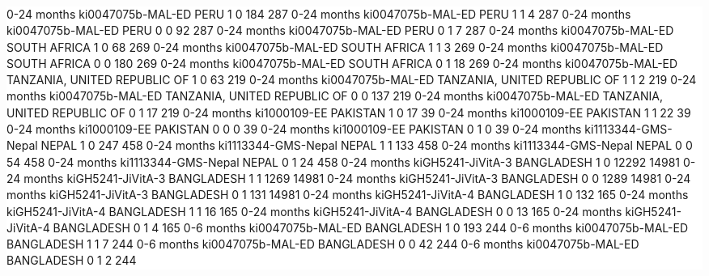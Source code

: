 0-24 months   ki0047075b-MAL-ED     PERU                           1                  0      184     287
0-24 months   ki0047075b-MAL-ED     PERU                           1                  1        4     287
0-24 months   ki0047075b-MAL-ED     PERU                           0                  0       92     287
0-24 months   ki0047075b-MAL-ED     PERU                           0                  1        7     287
0-24 months   ki0047075b-MAL-ED     SOUTH AFRICA                   1                  0       68     269
0-24 months   ki0047075b-MAL-ED     SOUTH AFRICA                   1                  1        3     269
0-24 months   ki0047075b-MAL-ED     SOUTH AFRICA                   0                  0      180     269
0-24 months   ki0047075b-MAL-ED     SOUTH AFRICA                   0                  1       18     269
0-24 months   ki0047075b-MAL-ED     TANZANIA, UNITED REPUBLIC OF   1                  0       63     219
0-24 months   ki0047075b-MAL-ED     TANZANIA, UNITED REPUBLIC OF   1                  1        2     219
0-24 months   ki0047075b-MAL-ED     TANZANIA, UNITED REPUBLIC OF   0                  0      137     219
0-24 months   ki0047075b-MAL-ED     TANZANIA, UNITED REPUBLIC OF   0                  1       17     219
0-24 months   ki1000109-EE          PAKISTAN                       1                  0       17      39
0-24 months   ki1000109-EE          PAKISTAN                       1                  1       22      39
0-24 months   ki1000109-EE          PAKISTAN                       0                  0        0      39
0-24 months   ki1000109-EE          PAKISTAN                       0                  1        0      39
0-24 months   ki1113344-GMS-Nepal   NEPAL                          1                  0      247     458
0-24 months   ki1113344-GMS-Nepal   NEPAL                          1                  1      133     458
0-24 months   ki1113344-GMS-Nepal   NEPAL                          0                  0       54     458
0-24 months   ki1113344-GMS-Nepal   NEPAL                          0                  1       24     458
0-24 months   kiGH5241-JiVitA-3     BANGLADESH                     1                  0    12292   14981
0-24 months   kiGH5241-JiVitA-3     BANGLADESH                     1                  1     1269   14981
0-24 months   kiGH5241-JiVitA-3     BANGLADESH                     0                  0     1289   14981
0-24 months   kiGH5241-JiVitA-3     BANGLADESH                     0                  1      131   14981
0-24 months   kiGH5241-JiVitA-4     BANGLADESH                     1                  0      132     165
0-24 months   kiGH5241-JiVitA-4     BANGLADESH                     1                  1       16     165
0-24 months   kiGH5241-JiVitA-4     BANGLADESH                     0                  0       13     165
0-24 months   kiGH5241-JiVitA-4     BANGLADESH                     0                  1        4     165
0-6 months    ki0047075b-MAL-ED     BANGLADESH                     1                  0      193     244
0-6 months    ki0047075b-MAL-ED     BANGLADESH                     1                  1        7     244
0-6 months    ki0047075b-MAL-ED     BANGLADESH                     0                  0       42     244
0-6 months    ki0047075b-MAL-ED     BANGLADESH                     0                  1        2     244